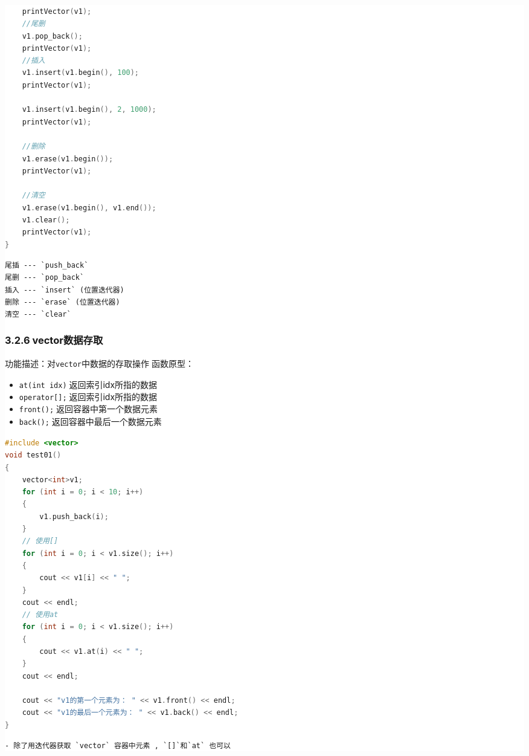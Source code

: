 ```c++
	printVector(v1);
	//尾删
	v1.pop_back();
	printVector(v1);
	//插入
	v1.insert(v1.begin(), 100);
	printVector(v1);

	v1.insert(v1.begin(), 2, 1000);
	printVector(v1);

	//删除
	v1.erase(v1.begin());
	printVector(v1);

	//清空
	v1.erase(v1.begin(), v1.end());
	v1.clear();
	printVector(v1);
}
```
```ad-summary
尾插 --- `push_back`
尾删 --- `pop_back`
插入 --- `insert` (位置迭代器)
删除 --- `erase` (位置迭代器)
清空 --- `clear`
```
### 3.2.6 vector数据存取
功能描述：对`vector`中数据的存取操作
函数原型：
- `at(int idx)`  返回索引idx所指的数据
- `operator[];`  返回索引idx所指的数据
- `front();`   返回容器中第一个数据元素
- `back();`  返回容器中最后一个数据元素
```c++
#include <vector>
void test01()
{
	vector<int>v1;
	for (int i = 0; i < 10; i++)
	{
		v1.push_back(i);
	}
	// 使用[]
	for (int i = 0; i < v1.size(); i++)
	{
		cout << v1[i] << " ";
	}
	cout << endl;
	// 使用at
	for (int i = 0; i < v1.size(); i++)
	{
		cout << v1.at(i) << " ";
	}
	cout << endl;
	
	cout << "v1的第一个元素为： " << v1.front() << endl;
	cout << "v1的最后一个元素为： " << v1.back() << endl;
}
```
```ad-summary
- 除了用迭代器获取 `vector` 容器中元素 , `[]`和`at` 也可以
```